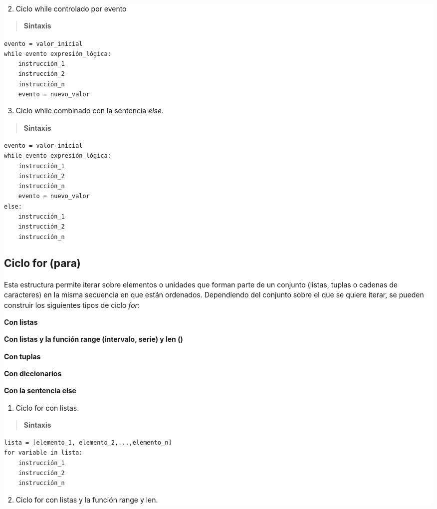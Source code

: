 2. Ciclo while controlado por evento
> **Sintaxis**

~~~
evento = valor_inicial
while evento expresión_lógica:
    instrucción_1
    instrucción_2
    instrucción_n
    evento = nuevo_valor
~~~

3. Ciclo while combinado con la sentencia _else_.
> **Sintaxis**

~~~
evento = valor_inicial
while evento expresión_lógica:
    instrucción_1
    instrucción_2
    instrucción_n
    evento = nuevo_valor
else:
    instrucción_1
    instrucción_2
    instrucción_n
~~~

## Ciclo for (para)

Esta estructura permite iterar sobre elementos o unidades que forman parte de un conjunto (listas, tuplas o cadenas de caracteres) en la misma secuencia en que están ordenados. Dependiendo del conjunto sobre el que se quiere iterar, se pueden construir los siguientes tipos de ciclo _for_:

**Con listas**

**Con listas y la función range (intervalo, serie) y len ()**

**Con tuplas**

**Con diccionarios**

**Con la sentencia else**

1. Ciclo for con listas.

> **Sintaxis**

~~~
lista = [elemento_1, elemento_2,...,elemento_n]
for variable in lista:
    instrucción_1
    instrucción_2
    instrucción_n    
~~~

2. Ciclo for con listas y la función range y len.
